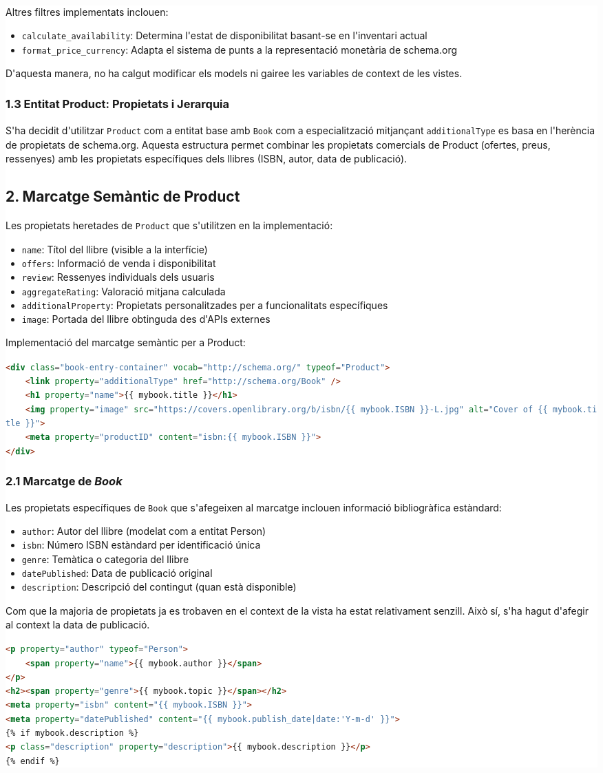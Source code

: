 Altres filtres implementats inclouen:

- `calculate_availability`: Determina l'estat de disponibilitat basant-se en l'inventari actual
- `format_price_currency`: Adapta el sistema de punts a la representació monetària de schema.org

D'aquesta manera, no ha calgut modificar els models ni gairee les variables de context de les vistes.

### 1.3 Entitat Product: Propietats i Jerarquia

S'ha decidit d'utilitzar `Product` com a entitat base amb `Book` com a especialització mitjançant `additionalType` es basa en l'herència de propietats de schema.org. Aquesta estructura permet combinar les propietats comercials de Product (ofertes, preus, ressenyes) amb les propietats específiques dels llibres (ISBN, autor, data de publicació).

## 2. Marcatge Semàntic de Product

Les propietats heretades de `Product` que s'utilitzen en la implementació:

- `name`: Títol del llibre (visible a la interfície)
- `offers`: Informació de venda i disponibilitat
- `review`: Ressenyes individuals dels usuaris
- `aggregateRating`: Valoració mitjana calculada
- `additionalProperty`: Propietats personalitzades per a funcionalitats específiques
- `image`: Portada del llibre obtinguda des d'APIs externes

Implementació del marcatge semàntic per a Product:

```html
<div class="book-entry-container" vocab="http://schema.org/" typeof="Product">
    <link property="additionalType" href="http://schema.org/Book" />
    <h1 property="name">{{ mybook.title }}</h1>
    <img property="image" src="https://covers.openlibrary.org/b/isbn/{{ mybook.ISBN }}-L.jpg" alt="Cover of {{ mybook.title }}">
    <meta property="productID" content="isbn:{{ mybook.ISBN }}">
</div>
```

### 2.1 Marcatge de *Book*

Les propietats específiques de `Book` que s'afegeixen al marcatge inclouen informació bibliogràfica estàndard:

- `author`: Autor del llibre (modelat com a entitat Person)
- `isbn`: Número ISBN estàndard per identificació única
- `genre`: Temàtica o categoria del llibre
- `datePublished`: Data de publicació original
- `description`: Descripció del contingut (quan està disponible)

Com que la majoria de propietats ja es trobaven en el context de la vista ha estat relativament senzill. Això sí, s'ha hagut d'afegir al context la data de publicació.

```html
<p property="author" typeof="Person">
    <span property="name">{{ mybook.author }}</span>
</p>
<h2><span property="genre">{{ mybook.topic }}</span></h2>
<meta property="isbn" content="{{ mybook.ISBN }}">
<meta property="datePublished" content="{{ mybook.publish_date|date:'Y-m-d' }}">
{% if mybook.description %}
<p class="description" property="description">{{ mybook.description }}</p>
{% endif %}
```
